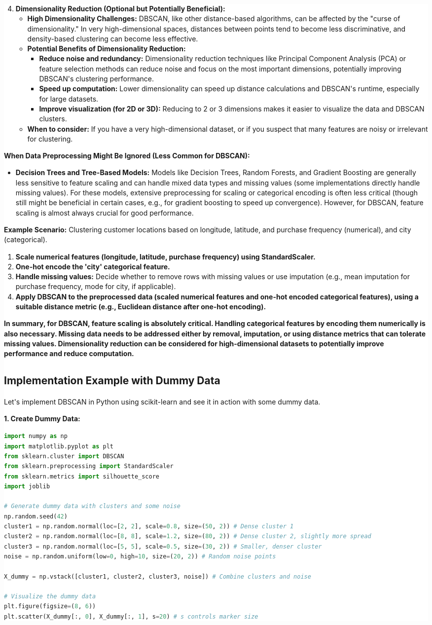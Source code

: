 4.  **Dimensionality Reduction (Optional but Potentially Beneficial):**
    *   **High Dimensionality Challenges:** DBSCAN, like other distance-based algorithms, can be affected by the "curse of dimensionality." In very high-dimensional spaces, distances between points tend to become less discriminative, and density-based clustering can become less effective.
    *   **Potential Benefits of Dimensionality Reduction:**
        *   **Reduce noise and redundancy:**  Dimensionality reduction techniques like Principal Component Analysis (PCA) or feature selection methods can reduce noise and focus on the most important dimensions, potentially improving DBSCAN's clustering performance.
        *   **Speed up computation:** Lower dimensionality can speed up distance calculations and DBSCAN's runtime, especially for large datasets.
        *   **Improve visualization (for 2D or 3D):** Reducing to 2 or 3 dimensions makes it easier to visualize the data and DBSCAN clusters.
    *   **When to consider:** If you have a very high-dimensional dataset, or if you suspect that many features are noisy or irrelevant for clustering.

**When Data Preprocessing Might Be Ignored (Less Common for DBSCAN):**

*   **Decision Trees and Tree-Based Models:** Models like Decision Trees, Random Forests, and Gradient Boosting are generally less sensitive to feature scaling and can handle mixed data types and missing values (some implementations directly handle missing values). For these models, extensive preprocessing for scaling or categorical encoding is often less critical (though still might be beneficial in certain cases, e.g., for gradient boosting to speed up convergence). However, for DBSCAN, feature scaling is almost always crucial for good performance.

**Example Scenario:** Clustering customer locations based on longitude, latitude, and purchase frequency (numerical), and city (categorical).

1.  **Scale numerical features (longitude, latitude, purchase frequency) using StandardScaler.**
2.  **One-hot encode the 'city' categorical feature.**
3.  **Handle missing values:** Decide whether to remove rows with missing values or use imputation (e.g., mean imputation for purchase frequency, mode for city, if applicable).
4.  **Apply DBSCAN to the preprocessed data (scaled numerical features and one-hot encoded categorical features), using a suitable distance metric (e.g., Euclidean distance after one-hot encoding).**

**In summary, for DBSCAN, feature scaling is absolutely critical. Handling categorical features by encoding them numerically is also necessary. Missing data needs to be addressed either by removal, imputation, or using distance metrics that can tolerate missing values. Dimensionality reduction can be considered for high-dimensional datasets to potentially improve performance and reduce computation.**

## Implementation Example with Dummy Data

Let's implement DBSCAN in Python using scikit-learn and see it in action with some dummy data.

**1. Create Dummy Data:**

```python
import numpy as np
import matplotlib.pyplot as plt
from sklearn.cluster import DBSCAN
from sklearn.preprocessing import StandardScaler
from sklearn.metrics import silhouette_score
import joblib

# Generate dummy data with clusters and some noise
np.random.seed(42)
cluster1 = np.random.normal(loc=[2, 2], scale=0.8, size=(50, 2)) # Dense cluster 1
cluster2 = np.random.normal(loc=[8, 8], scale=1.2, size=(80, 2)) # Dense cluster 2, slightly more spread
cluster3 = np.random.normal(loc=[5, 5], scale=0.5, size=(30, 2)) # Smaller, denser cluster
noise = np.random.uniform(low=0, high=10, size=(20, 2)) # Random noise points

X_dummy = np.vstack([cluster1, cluster2, cluster3, noise]) # Combine clusters and noise

# Visualize the dummy data
plt.figure(figsize=(8, 6))
plt.scatter(X_dummy[:, 0], X_dummy[:, 1], s=20) # s controls marker size
```